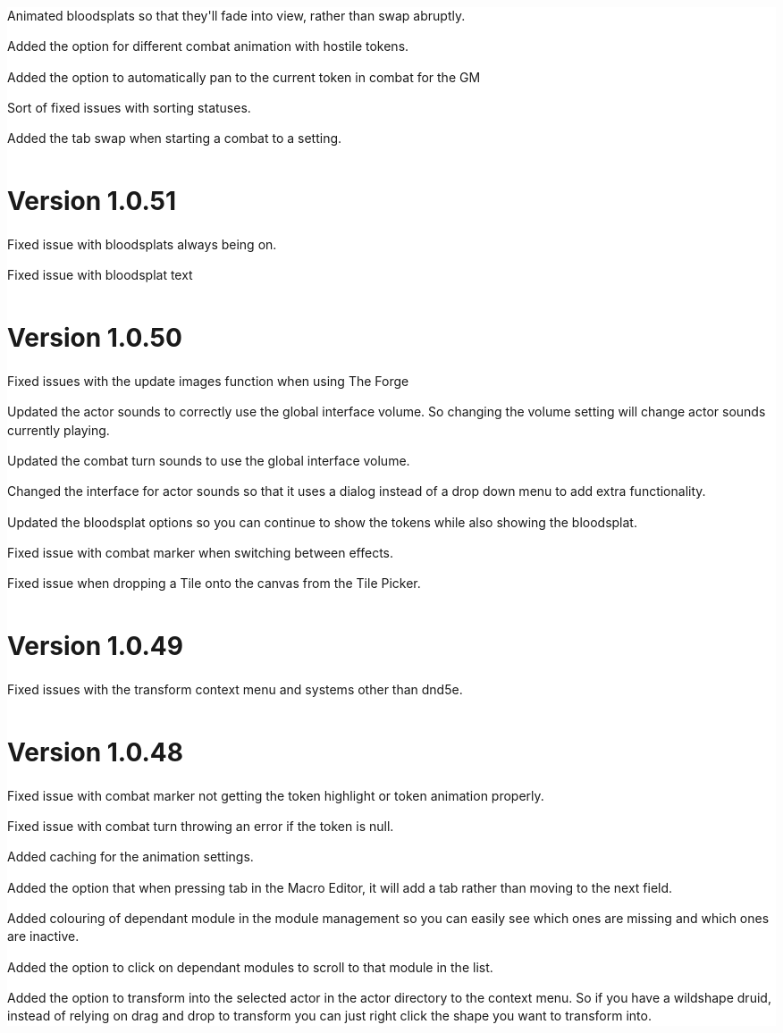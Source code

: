 Animated bloodsplats so that they'll fade into view, rather than swap abruptly.

Added the option for different combat animation with hostile tokens.

Added the option to automatically pan to the current token in combat for the GM

Sort of fixed issues with sorting statuses.

Added the tab swap when starting a combat to a setting.

# Version 1.0.51

Fixed issue with bloodsplats always being on.

Fixed issue with bloodsplat text

# Version 1.0.50

Fixed issues with the update images function when using The Forge

Updated the actor sounds to correctly use the global interface volume.  So changing the volume setting will change actor sounds currently playing.

Updated the combat turn sounds to use the global interface volume.

Changed the interface for actor sounds so that it uses a dialog instead of a drop down menu to add extra functionality.

Updated the bloodsplat options so you can continue to show the tokens while also showing the bloodsplat.

Fixed issue with combat marker when switching between effects.

Fixed issue when dropping a Tile onto the canvas from the Tile Picker.

# Version 1.0.49

Fixed issues with the transform context menu and systems other than dnd5e.

# Version 1.0.48

Fixed issue with combat marker not getting the token highlight or token animation properly.

Fixed issue with combat turn throwing an error if the token is null.

Added caching for the animation settings.

Added the option that when pressing tab in the Macro Editor, it will add a tab rather than moving to the next field.

Added colouring of dependant module in the module management so you can easily see which ones are missing and which ones are inactive.

Added the option to click on dependant modules to scroll to that module in the list.

Added the option to transform into the selected actor in the actor directory to the context menu.  So if you have a wildshape druid, instead of relying on drag and drop to transform you can just right click the shape you want to transform into.

